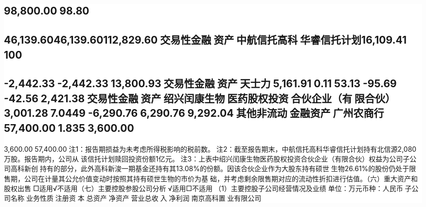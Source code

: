 98,800.00
98.80
-
46,139.6046,139.60112,829.60
交易性金融
资产
中航信托高科
华睿信托计划16,109.41
100
-
-2,442.33
-2,442.33
13,800.93
交易性金融
资产
天士力
5,161.91
0.11
53.13
-95.69
-42.56
2,421.38
交易性金融
资产
绍兴闰康生物
医药股权投资
合伙企业（有
限合伙）
3,001.28
7.0449
-6,290.76
6,290.76
9,292.04
其他非流动
金融资产
广州农商行
57,400.00
1.835
3,600.00
-
3,600.00
57,400.00
注1：报告期损益为未考虑所得税影响的税前数。
注2：截至报告期末，中航信托高科华睿信托计划持有北信源2,080万股。报告期内，公司从
该信托计划赎回投资份额1亿元。
注3：上表中绍兴闰康生物医药股权投资合伙企业（有限合伙）权益为公司子公司高科新创
持有的部分，此外高科新浚一期基金还持有其13.08%的份额。因该合伙企业作为大股东持有硕世
生物26.61%的股份仍处于限售期，公司在计量其公允价值变动时按照其持有硕世生物的市价为基
础，并考虑剩余限售期对应的流动性折扣进行估值。（六）重大资产和股权出售
□适用√不适用（七）主要控股参股公司分析
√适用□不适用
（1）主要控股子公司经营情况及业绩
单位：万元币种：人民币
子公司名称
业务性质
注册资
本
总资产
净资产
营业总收
入
净利润
南京高科置
业有限公司